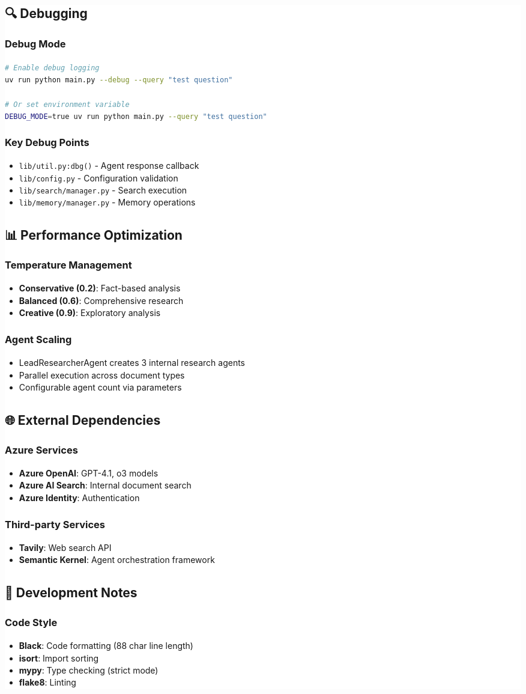 
## 🔍 Debugging

### Debug Mode
```bash
# Enable debug logging
uv run python main.py --debug --query "test question"

# Or set environment variable
DEBUG_MODE=true uv run python main.py --query "test question"
```

### Key Debug Points
- `lib/util.py:dbg()` - Agent response callback
- `lib/config.py` - Configuration validation
- `lib/search/manager.py` - Search execution
- `lib/memory/manager.py` - Memory operations

## 📊 Performance Optimization

### Temperature Management
- **Conservative (0.2)**: Fact-based analysis
- **Balanced (0.6)**: Comprehensive research
- **Creative (0.9)**: Exploratory analysis

### Agent Scaling
- LeadResearcherAgent creates 3 internal research agents
- Parallel execution across document types
- Configurable agent count via parameters

## 🌐 External Dependencies

### Azure Services
- **Azure OpenAI**: GPT-4.1, o3 models
- **Azure AI Search**: Internal document search
- **Azure Identity**: Authentication

### Third-party Services
- **Tavily**: Web search API
- **Semantic Kernel**: Agent orchestration framework

## 📝 Development Notes

### Code Style
- **Black**: Code formatting (88 char line length)
- **isort**: Import sorting
- **mypy**: Type checking (strict mode)
- **flake8**: Linting
